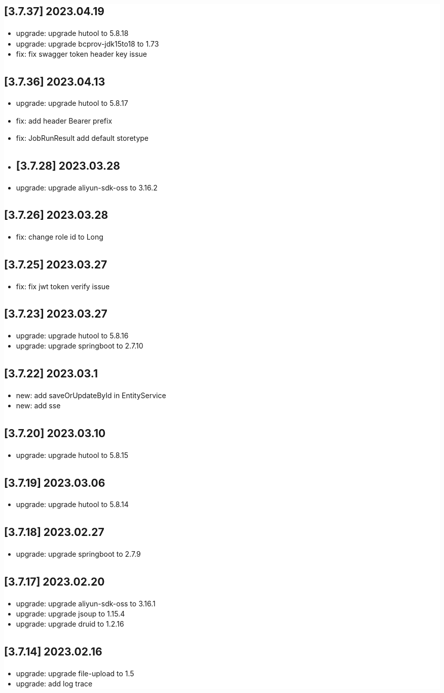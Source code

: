 ## [3.7.37] 2023.04.19
- upgrade: upgrade hutool to 5.8.18
- upgrade: upgrade bcprov-jdk15to18 to 1.73
- fix: fix swagger token header key issue

## [3.7.36] 2023.04.13
- upgrade: upgrade hutool to 5.8.17
- fix: add header Bearer prefix
- fix: JobRunResult add default storetype

- ## [3.7.28] 2023.03.28
- upgrade: upgrade aliyun-sdk-oss to 3.16.2

## [3.7.26] 2023.03.28
- fix: change role id to Long

## [3.7.25] 2023.03.27
- fix: fix jwt token verify issue

## [3.7.23] 2023.03.27
- upgrade: upgrade hutool to 5.8.16
- upgrade: upgrade springboot to 2.7.10

## [3.7.22] 2023.03.1
- new: add saveOrUpdateById in EntityService 
- new: add sse  

## [3.7.20] 2023.03.10
- upgrade: upgrade hutool to 5.8.15

## [3.7.19] 2023.03.06
- upgrade: upgrade hutool to 5.8.14

## [3.7.18] 2023.02.27
- upgrade: upgrade springboot to 2.7.9

## [3.7.17] 2023.02.20
- upgrade: upgrade aliyun-sdk-oss to 3.16.1
- upgrade: upgrade jsoup to 1.15.4
- upgrade: upgrade druid to 1.2.16

## [3.7.14] 2023.02.16
- upgrade: upgrade file-upload to 1.5
- upgrade: add log trace
